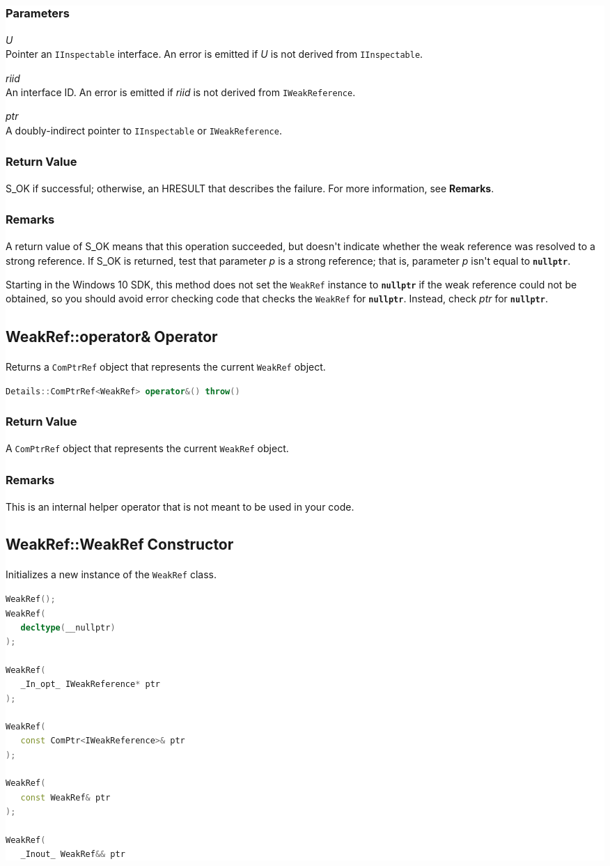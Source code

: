 ### Parameters

*U*<br/>
Pointer an `IInspectable` interface. An error is emitted if *U* is not derived from `IInspectable`.

*riid*<br/>
An interface ID. An error is emitted if *riid* is not derived from `IWeakReference`.

*ptr*<br/>
A doubly-indirect pointer to `IInspectable` or `IWeakReference`.

### Return Value

S_OK if successful; otherwise, an HRESULT that describes the failure. For more information, see **Remarks**.

### Remarks

A return value of S_OK means that this operation succeeded, but doesn't indicate whether the weak reference was resolved to a strong reference. If S_OK is returned, test that parameter *p* is a strong reference; that is, parameter *p* isn't equal to **`nullptr`**.

Starting in the Windows 10 SDK, this method does not set the `WeakRef` instance to **`nullptr`** if the weak reference could not be obtained, so you should avoid error checking code that checks the `WeakRef` for **`nullptr`**. Instead, check *ptr* for **`nullptr`**.

## <a name="operator-ampersand-operator"></a> WeakRef::operator&amp; Operator

Returns a `ComPtrRef` object that represents the current `WeakRef` object.

```cpp
Details::ComPtrRef<WeakRef> operator&() throw()
```

### Return Value

A `ComPtrRef` object that represents the current `WeakRef` object.

### Remarks

This is an internal helper operator that is not meant to be used in your code.

## <a name="weakref"></a> WeakRef::WeakRef Constructor

Initializes a new instance of the `WeakRef` class.

```cpp
WeakRef();
WeakRef(
   decltype(__nullptr)
);

WeakRef(
   _In_opt_ IWeakReference* ptr
);

WeakRef(
   const ComPtr<IWeakReference>& ptr
);

WeakRef(
   const WeakRef& ptr
);

WeakRef(
   _Inout_ WeakRef&& ptr
```